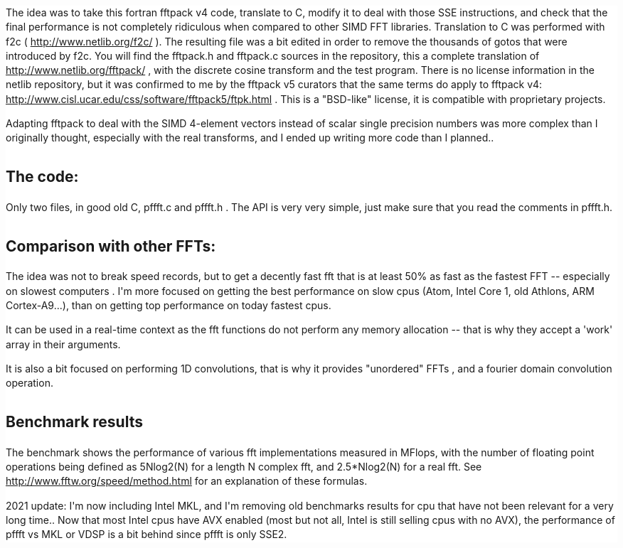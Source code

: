 The idea was to take this fortran fftpack v4 code, translate to C,
modify it to deal with those SSE instructions, and check that the
final performance is not completely ridiculous when compared to other
SIMD FFT libraries. Translation to C was performed with f2c (
http://www.netlib.org/f2c/ ). The resulting file was a bit edited in
order to remove the thousands of gotos that were introduced by
f2c. You will find the fftpack.h and fftpack.c sources in the
repository, this a complete translation of
http://www.netlib.org/fftpack/ , with the discrete cosine transform
and the test program. There is no license information in the netlib
repository, but it was confirmed to me by the fftpack v5 curators that
the same terms do apply to fftpack v4:
http://www.cisl.ucar.edu/css/software/fftpack5/ftpk.html . This is a
"BSD-like" license, it is compatible with proprietary projects.

Adapting fftpack to deal with the SIMD 4-element vectors instead of
scalar single precision numbers was more complex than I originally
thought, especially with the real transforms, and I ended up writing
more code than I planned..


## The code:

Only two files, in good old C, pffft.c and pffft.h . The API is very
very simple, just make sure that you read the comments in pffft.h.


## Comparison with other FFTs:

The idea was not to break speed records, but to get a decently fast
fft that is at least 50% as fast as the fastest FFT -- especially on
slowest computers . I'm more focused on getting the best performance
on slow cpus (Atom, Intel Core 1, old Athlons, ARM Cortex-A9...), than
on getting top performance on today fastest cpus.

It can be used in a real-time context as the fft functions do not
perform any memory allocation -- that is why they accept a 'work'
array in their arguments.

It is also a bit focused on performing 1D convolutions, that is why it
provides "unordered" FFTs , and a fourier domain convolution
operation.


Benchmark results
--

The benchmark shows the performance of various fft implementations measured in
MFlops, with the number of floating point operations being defined as 5Nlog2(N)
for a length N complex fft, and 2.5*Nlog2(N) for a real fft.
See http://www.fftw.org/speed/method.html for an explanation of these formulas.

2021 update: I'm now including Intel MKL, and I'm removing old benchmarks results for cpu that have
not been relevant for a very long time.. Now that most Intel cpus have AVX enabled (most but not
all, Intel is still selling cpus with no AVX), the performance of pffft vs MKL or VDSP is a bit
behind since pffft is only SSE2.
